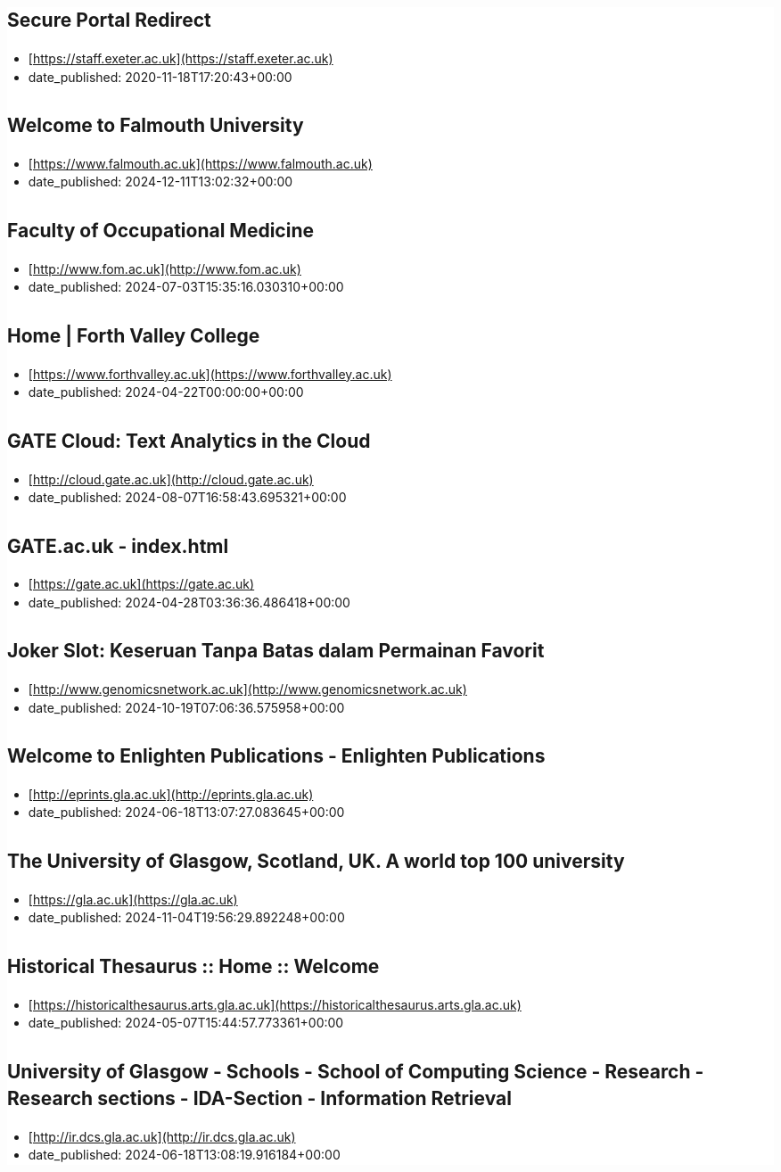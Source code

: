  ## Secure Portal Redirect
 - [https://staff.exeter.ac.uk](https://staff.exeter.ac.uk)
 - date_published: 2020-11-18T17:20:43+00:00

 ## Welcome to Falmouth University
 - [https://www.falmouth.ac.uk](https://www.falmouth.ac.uk)
 - date_published: 2024-12-11T13:02:32+00:00

 ## Faculty of Occupational Medicine
 - [http://www.fom.ac.uk](http://www.fom.ac.uk)
 - date_published: 2024-07-03T15:35:16.030310+00:00

 ## Home | Forth Valley College
 - [https://www.forthvalley.ac.uk](https://www.forthvalley.ac.uk)
 - date_published: 2024-04-22T00:00:00+00:00

 ## GATE Cloud: Text Analytics in the Cloud
 - [http://cloud.gate.ac.uk](http://cloud.gate.ac.uk)
 - date_published: 2024-08-07T16:58:43.695321+00:00

 ## GATE.ac.uk  - index.html
 - [https://gate.ac.uk](https://gate.ac.uk)
 - date_published: 2024-04-28T03:36:36.486418+00:00

 ## Joker Slot: Keseruan Tanpa Batas dalam Permainan Favorit
 - [http://www.genomicsnetwork.ac.uk](http://www.genomicsnetwork.ac.uk)
 - date_published: 2024-10-19T07:06:36.575958+00:00

 ## Welcome to Enlighten Publications - Enlighten Publications
 - [http://eprints.gla.ac.uk](http://eprints.gla.ac.uk)
 - date_published: 2024-06-18T13:07:27.083645+00:00

 ## The University of Glasgow, Scotland, UK. A world top 100 university
 - [https://gla.ac.uk](https://gla.ac.uk)
 - date_published: 2024-11-04T19:56:29.892248+00:00

 ## Historical Thesaurus :: Home :: Welcome
 - [https://historicalthesaurus.arts.gla.ac.uk](https://historicalthesaurus.arts.gla.ac.uk)
 - date_published: 2024-05-07T15:44:57.773361+00:00

 ## University of Glasgow - Schools - School of Computing Science - Research - Research sections - IDA-Section - Information Retrieval
 - [http://ir.dcs.gla.ac.uk](http://ir.dcs.gla.ac.uk)
 - date_published: 2024-06-18T13:08:19.916184+00:00
